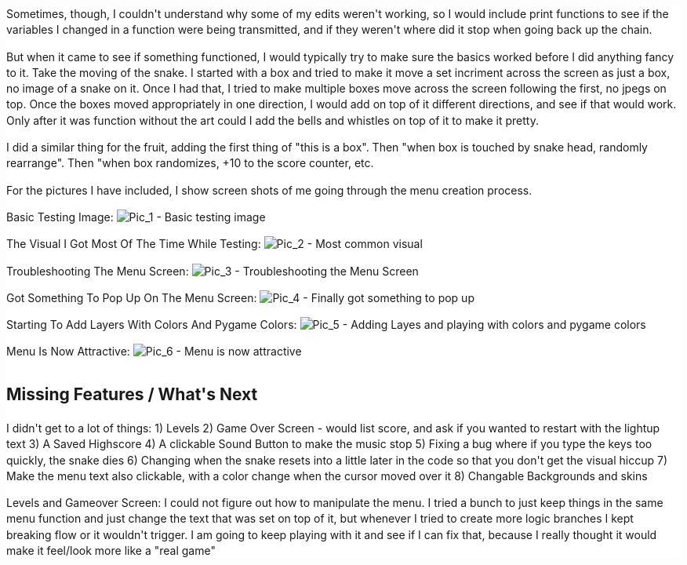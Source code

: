 Sometimes, though, I couldn't understand why some of my edits weren't working, so I would include print functions to see if the variables I changed in a function were being transmitted, and if they weren't where did it stop when going back up the chain.

But when it came to see if something functioned, I would typically try to make sure the basics worked before I did anything fancy to it. Take the moving of the snake. I started with a box and tried to make it move a set incriment across the screen as just a box, no image of a snake on it. Once I had that, I tried to make multiple boxes move across the screen following the first, no jpegs on top. Once the boxes moved appropriately in one direction, I would add on top of it different directions, and see if that would work. Only after it was function without the art could I add the bells and whistles on top of it to make it pretty. 

I did a similar thing for the fruit, adding the first thing of "this is a box". Then "when box is touched by snake head, randomly rearrange". Then "when box randomizes, +10 to the score counter, etc. 

For the pictures I have included, I show screen shots of me going through the menu creation process.

Basic Testing Image:
<img width="802" alt="Pic_1 - Basic testing image" src="https://github.com/RECreemers/Final-for-CS5001/assets/153467146/337f124c-fe53-49dd-8232-0c594eb87754">

The Visual I Got Most Of The Time While Testing:
<img width="815" alt="Pic_2 - Most common visual" src="https://github.com/RECreemers/Final-for-CS5001/assets/153467146/985da92b-85bf-4067-b385-7e63d6658931">

Troubleshooting The Menu Screen:
<img width="791" alt="Pic_3 - Troubleshooting the Menu Screen" src="https://github.com/RECreemers/Final-for-CS5001/assets/153467146/36c26a4f-31f9-4554-a946-9e12bf7a4c2d">

Got Something To Pop Up On The Menu Screen:
<img width="815" alt="Pic_4 - Finally got something to pop up" src="https://github.com/RECreemers/Final-for-CS5001/assets/153467146/3320f263-9569-4213-bd55-9d9363bf6c6e">

Starting To Add Layers With Colors And Pygame Colors:
<img width="1393" alt="Pic_5 - Adding Layes and playing with colors and pygame colors" src="https://github.com/RECreemers/Final-for-CS5001/assets/153467146/8d8fa5c9-0578-46e4-a8fa-917216e0c8f2">

Menu Is Now Attractive:
<img width="1345" alt="Pic_6 - Menu is now attractive" src="https://github.com/RECreemers/Final-for-CS5001/assets/153467146/9128112b-0ddf-458d-bc4f-74fdf383b30a">


## Missing Features / What's Next
I didn't get to a lot of things:
    1) Levels
    2) Game Over Screen - would list score, and ask if you wanted to restart with the lightup text
    3) A Saved Highscore
    4) A clickable Sound Button to make the music stop
    5) Fixing a bug where if you type the keys too quickly, the snake dies
    6) Changing when the snake resets into a little later in the code so that you don't get the visual hiccup
    7) Make the menu text also clickable, with a color change when the cursor moved over it
    8) Changable Backgrounds and skins

Levels and Gameover Screen: I could not figure out how to manipulate the menu. I tried a bunch to just keep things in the same menu function and just change the text that was set on top of it, but whenever I tried to create more logic branches I kept breaking flow or it wouldn't trigger. I am going to keep playing with it and see if I can fix that, because I really thought it would make it feel/look more like a "real game"
